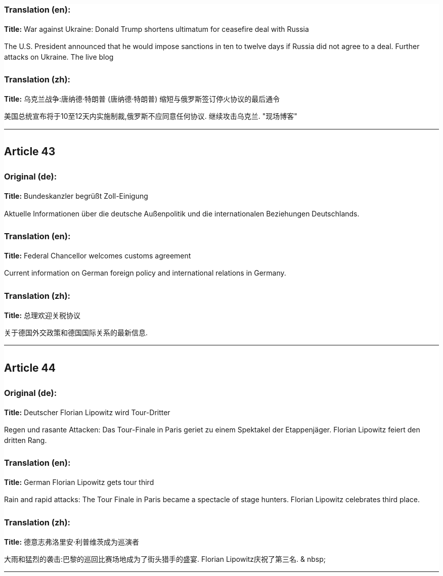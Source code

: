 ### Translation (en):
**Title:** War against Ukraine: Donald Trump shortens ultimatum for ceasefire deal with Russia

The U.S. President announced that he would impose sanctions in ten to twelve days if Russia did not agree to a deal. Further attacks on Ukraine. The live blog

### Translation (zh):
**Title:** 乌克兰战争:唐纳德·特朗普 (唐纳德·特朗普) 缩短与俄罗斯签订停火协议的最后通令

美国总统宣布将于10至12天内实施制裁,俄罗斯不应同意任何协议. 继续攻击乌克兰. "现场博客"

---

## Article 43
### Original (de):
**Title:** Bundeskanzler begrüßt Zoll-Einigung

Aktuelle Informationen über die deutsche Außenpolitik und die internationalen Beziehungen Deutschlands.<br />

### Translation (en):
**Title:** Federal Chancellor welcomes customs agreement

Current information on German foreign policy and international relations in Germany.<br />

### Translation (zh):
**Title:** 总理欢迎关税协议

关于德国外交政策和德国国际关系的最新信息.

---

## Article 44
### Original (de):
**Title:** Deutscher Florian Lipowitz wird Tour-Dritter

Regen und rasante Attacken: Das Tour-Finale in Paris geriet zu einem Spektakel der Etappenjäger. Florian Lipowitz feiert den dritten Rang.&nbsp;

### Translation (en):
**Title:** German Florian Lipowitz gets tour third

Rain and rapid attacks: The Tour Finale in Paris became a spectacle of stage hunters. Florian Lipowitz celebrates third place.&nbsp;

### Translation (zh):
**Title:** 德意志弗洛里安·利普维茨成为巡演者

大雨和猛烈的袭击:巴黎的巡回比赛场地成为了街头猎手的盛宴. Florian Lipowitz庆祝了第三名. & nbsp;

---
